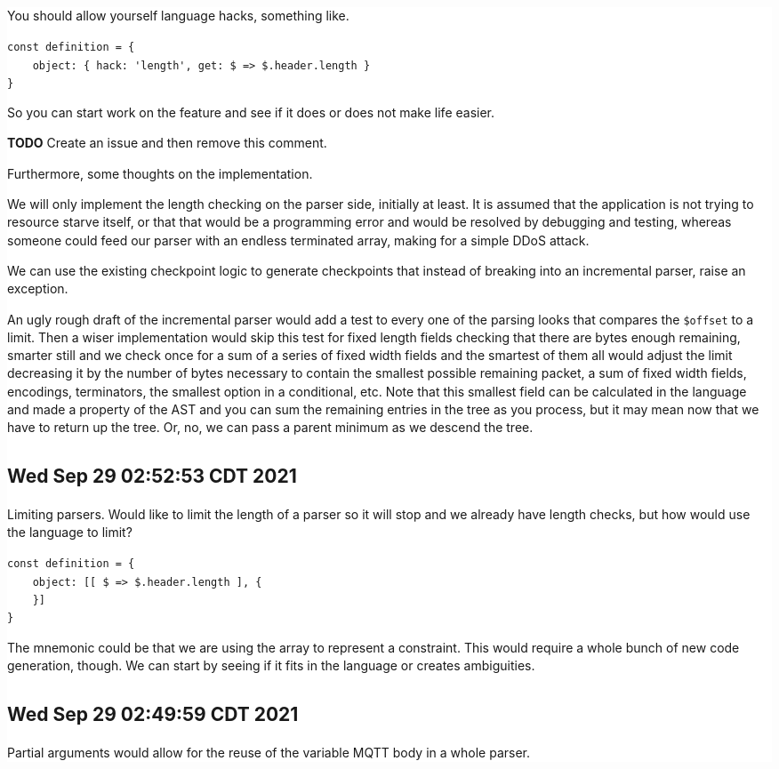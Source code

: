 You should allow yourself language hacks, something like.

```
const definition = {
    object: { hack: 'length', get: $ => $.header.length }
}
```

So you can start work on the feature and see if it does or does not make life
easier.

**TODO** Create an issue and then remove this comment.

Furthermore, some thoughts on the implementation.

We will only implement the length checking on the parser side, initially at
least. It is assumed that the application is not trying to resource starve
itself, or that that would be a programming error and would be resolved by
debugging and testing, whereas someone could feed our parser with an endless
terminated array, making for a simple DDoS attack.

We can use the existing checkpoint logic to generate checkpoints that instead of
breaking into an incremental parser, raise an exception.

An ugly rough draft of the incremental parser would add a test to every one of
the parsing looks that compares the `$offset` to a limit. Then a wiser
implementation would skip this test for fixed length fields checking that there
are bytes enough remaining, smarter still and we check once for a sum of a series
of fixed width fields and the smartest of them all would adjust the limit
decreasing it by the number of bytes necessary to contain the smallest possible
remaining packet, a sum of fixed width fields, encodings, terminators, the
smallest option in a conditional, etc. Note that this smallest field can be
calculated in the language and made a property of the AST and you can sum the
remaining entries in the tree as you process, but it may mean now that we have
to return up the tree. Or, no, we can pass a parent minimum as we descend the
tree.

## Wed Sep 29 02:52:53 CDT 2021

Limiting parsers. Would like to limit the length of a parser so it will stop and
we already have length checks, but how would use the language to limit?

```
const definition = {
    object: [[ $ => $.header.length ], {
    }]
}
```

The mnemonic could be that we are using the array to represent a constraint.
This would require a whole bunch of new code generation, though. We can start by
seeing if it fits in the language or creates ambiguities.

## Wed Sep 29 02:49:59 CDT 2021

Partial arguments would allow for the reuse of the variable MQTT body in a whole
parser.

